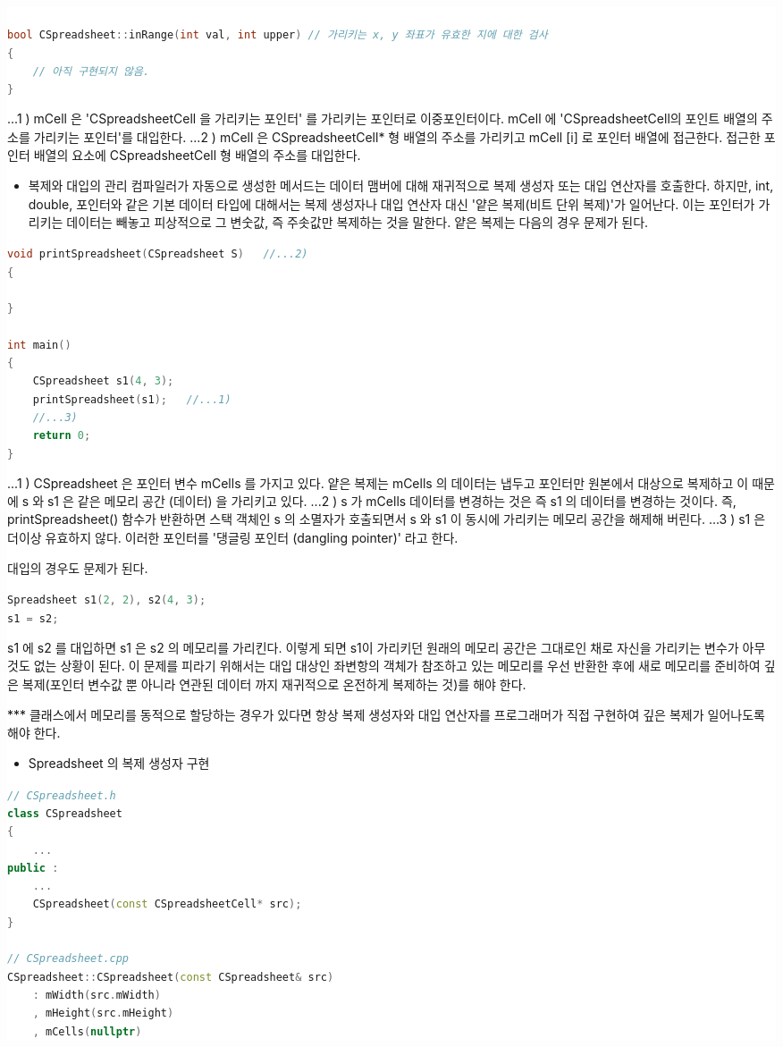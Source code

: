 ```c++

bool CSpreadsheet::inRange(int val, int upper) // 가리키는 x, y 좌표가 유효한 지에 대한 검사
{
    // 아직 구현되지 않음.
}

```

...1 )   mCell 은 'CSpreadsheetCell 을 가리키는 포인터' 를 가리키는 포인터로 이중포인터이다. mCell 에 'CSpreadsheetCell의 포인트 배열의 주소를 가리키는 포인터'를 대입한다.
...2 )  mCell 은 CSpreadsheetCell* 형 배열의 주소를 가리키고 mCell [i] 로  포인터 배열에 접근한다. 접근한 포인터 배열의 요소에 CSpreadsheetCell 형 배열의 주소를 대입한다.


- 복제와 대입의 관리
컴파일러가 자동으로 생성한 메서드는 데이터 맴버에 대해 재귀적으로 복제 생성자 또는 대입 연산자를 호출한다.
하지만, int, double, 포인터와 같은 기본 데이터 타입에 대해서는 복제 생성자나 대입 연산자 대신 '얕은 복제(비트 단위 복제)'가 일어난다. 이는 포인터가 가리키는 데이터는 빼놓고 피상적으로 그 변숫값, 즉 주솟값만 복제하는 것을 말한다.
얕은 복제는 다음의 경우 문제가 된다.
```c++
void printSpreadsheet(CSpreadsheet S)   //...2)
{

}

int main()
{
	CSpreadsheet s1(4, 3);
	printSpreadsheet(s1);   //...1)
	//...3)
	return 0;
}
```
...1 )  CSpreadsheet 은 포인터 변수 mCells 를 가지고 있다. 얕은 복제는 mCells 의 데이터는 냅두고 포인터만 원본에서 대상으로 복제하고 이 때문에 s 와 s1 은 같은 메모리 공간 (데이터) 을 가리키고 있다.
...2 )  s 가 mCells 데이터를 변경하는 것은 즉 s1 의 데이터를 변경하는 것이다. 즉, printSpreadsheet() 함수가 반환하면 스택 객체인 s 의 소멸자가 호출되면서 s 와 s1 이 동시에 가리키는 메모리 공간을 해제해 버린다.
...3 )  s1 은 더이상 유효하지 않다. 이러한 포인터를 '댕글링 포인터 (dangling pointer)' 라고 한다.

대입의 경우도 문제가 된다.
```c++
Spreadsheet s1(2, 2), s2(4, 3);
s1 = s2;
```
s1 에 s2 를 대입하면 s1 은 s2 의 메모리를 가리킨다. 이렇게 되면 s1이 가리키던 원래의 메모리 공간은 그대로인 채로 자신을 가리키는 변수가 아무것도 없는 상황이 된다.
이 문제를 피라기 위해서는 대입 대상인 좌변항의 객체가 참조하고 있는 메모리를 우선 반환한 후에 새로 메모리를 준비하여 깊은 복제(포인터 변수값 뿐 아니라 연관된 데이터 까지 재귀적으로 온전하게 복제하는 것)를 해야 한다.

*** 클래스에서 메모리를 동적으로 할당하는 경우가 있다면 항상 복제 생성자와 대입 연산자를 프로그래머가 직접 구현하여 깊은 복제가 일어나도록 해야 한다.

- Spreadsheet 의 복제 생성자 구현
``` c++
// CSpreadsheet.h
class CSpreadsheet
{
	...
public :
	...
	CSpreadsheet(const CSpreadsheetCell* src);
}

// CSpreadsheet.cpp
CSpreadsheet::CSpreadsheet(const CSpreadsheet& src)
    : mWidth(src.mWidth)
    , mHeight(src.mHeight)
    , mCells(nullptr)
```